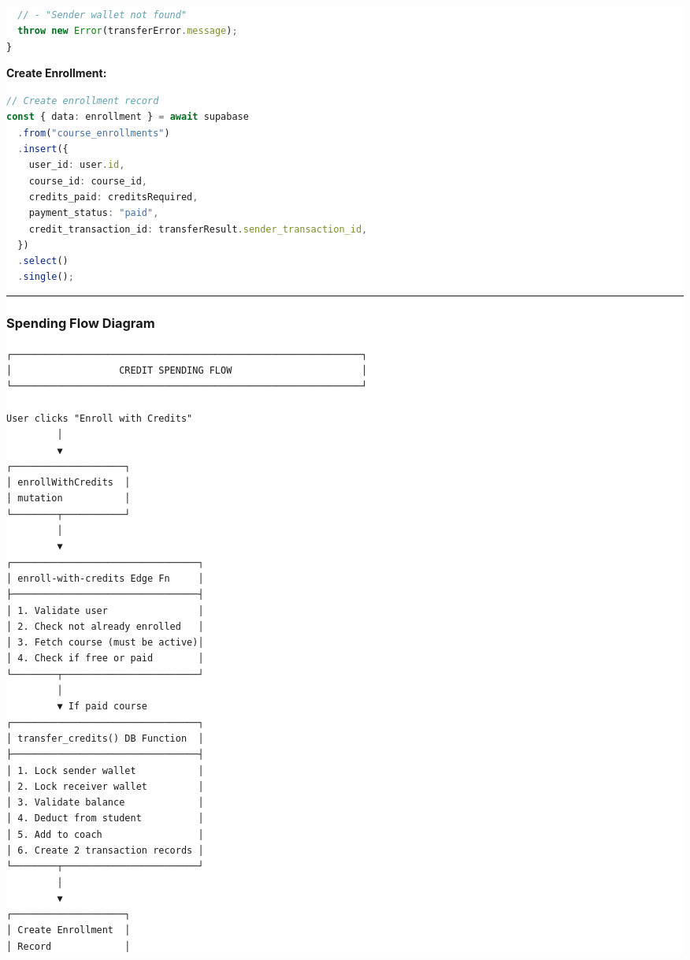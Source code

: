 ```typescript
  // - "Sender wallet not found"
  throw new Error(transferError.message);
}
```

**Create Enrollment:**
```typescript
// Create enrollment record
const { data: enrollment } = await supabase
  .from("course_enrollments")
  .insert({
    user_id: user.id,
    course_id: course_id,
    credits_paid: creditsRequired,
    payment_status: "paid",
    credit_transaction_id: transferResult.sender_transaction_id,
  })
  .select()
  .single();
```

---

### Spending Flow Diagram

```
┌──────────────────────────────────────────────────────────────┐
│                   CREDIT SPENDING FLOW                       │
└──────────────────────────────────────────────────────────────┘

User clicks "Enroll with Credits"
         │
         ▼
┌────────────────────┐
│ enrollWithCredits  │
│ mutation           │
└────────┬───────────┘
         │
         ▼
┌─────────────────────────────────┐
│ enroll-with-credits Edge Fn     │
├─────────────────────────────────┤
│ 1. Validate user                │
│ 2. Check not already enrolled   │
│ 3. Fetch course (must be active)│
│ 4. Check if free or paid        │
└────────┬────────────────────────┘
         │
         ▼ If paid course
┌─────────────────────────────────┐
│ transfer_credits() DB Function  │
├─────────────────────────────────┤
│ 1. Lock sender wallet           │
│ 2. Lock receiver wallet         │
│ 3. Validate balance             │
│ 4. Deduct from student          │
│ 5. Add to coach                 │
│ 6. Create 2 transaction records │
└────────┬────────────────────────┘
         │
         ▼
┌────────────────────┐
│ Create Enrollment  │
│ Record             │
```